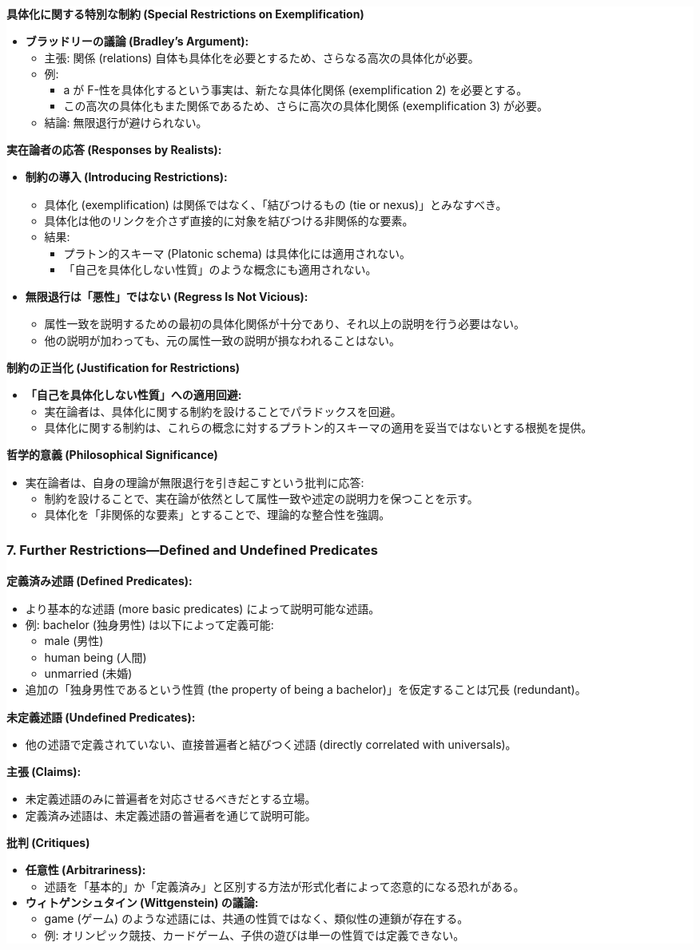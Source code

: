 **具体化に関する特別な制約 (Special Restrictions on Exemplification)**
- **ブラッドリーの議論 (Bradley’s Argument):**
    - 主張: 関係 (relations) 自体も具体化を必要とするため、さらなる高次の具体化が必要。
    - 例:
        - a が F-性を具体化するという事実は、新たな具体化関係 (exemplification 2) を必要とする。
        - この高次の具体化もまた関係であるため、さらに高次の具体化関係 (exemplification 3) が必要。
    - 結論: 無限退行が避けられない。

**実在論者の応答 (Responses by Realists):**
- **制約の導入 (Introducing Restrictions):**
    - 具体化 (exemplification) は関係ではなく、「結びつけるもの (tie or nexus)」とみなすべき。
    - 具体化は他のリンクを介さず直接的に対象を結びつける非関係的な要素。
    - 結果:
        - プラトン的スキーマ (Platonic schema) は具体化には適用されない。
        - 「自己を具体化しない性質」のような概念にも適用されない。

- **無限退行は「悪性」ではない (Regress Is Not Vicious):**
    - 属性一致を説明するための最初の具体化関係が十分であり、それ以上の説明を行う必要はない。
    - 他の説明が加わっても、元の属性一致の説明が損なわれることはない。

**制約の正当化 (Justification for Restrictions)**
- **「自己を具体化しない性質」への適用回避:**
    - 実在論者は、具体化に関する制約を設けることでパラドックスを回避。
    - 具体化に関する制約は、これらの概念に対するプラトン的スキーマの適用を妥当ではないとする根拠を提供。

**哲学的意義 (Philosophical Significance)**
- 実在論者は、自身の理論が無限退行を引き起こすという批判に応答:
    - 制約を設けることで、実在論が依然として属性一致や述定の説明力を保つことを示す。
    - 具体化を「非関係的な要素」とすることで、理論的な整合性を強調。

### 7. Further Restrictions—Defined and Undefined Predicates
**定義済み述語 (Defined Predicates):**
- より基本的な述語 (more basic predicates) によって説明可能な述語。
- 例: bachelor (独身男性) は以下によって定義可能:
    - male (男性)
    - human being (人間)
    - unmarried (未婚)
- 追加の「独身男性であるという性質 (the property of being a bachelor)」を仮定することは冗長 (redundant)。

**未定義述語 (Undefined Predicates):**
- 他の述語で定義されていない、直接普遍者と結びつく述語 (directly correlated with universals)。

**主張 (Claims):**
- 未定義述語のみに普遍者を対応させるべきだとする立場。
- 定義済み述語は、未定義述語の普遍者を通じて説明可能。

**批判 (Critiques)**
- **任意性 (Arbitrariness):**
    - 述語を「基本的」か「定義済み」と区別する方法が形式化者によって恣意的になる恐れがある。
- **ウィトゲンシュタイン (Wittgenstein) の議論:**
    - game (ゲーム) のような述語には、共通の性質ではなく、類似性の連鎖が存在する。
    - 例: オリンピック競技、カードゲーム、子供の遊びは単一の性質では定義できない。
